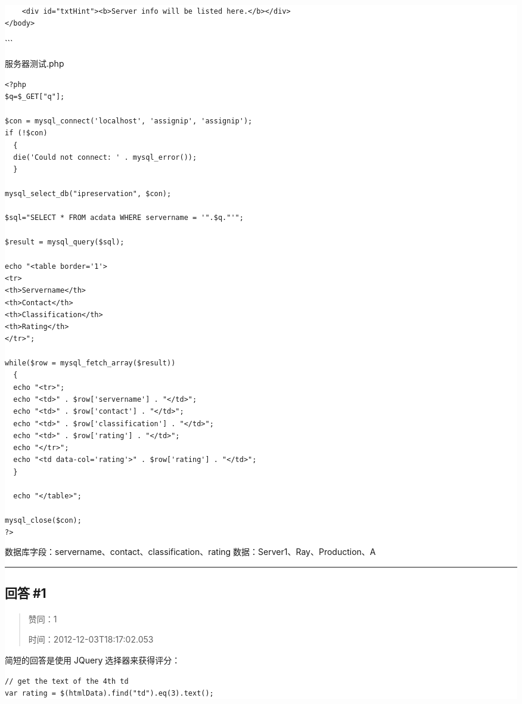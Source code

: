         <div id="txtHint"><b>Server info will be listed here.</b></div>
    </body>
</html> 
```

服务器测试.php

```
<?php
$q=$_GET["q"];

$con = mysql_connect('localhost', 'assignip', 'assignip');
if (!$con)
  {
  die('Could not connect: ' . mysql_error());
  }

mysql_select_db("ipreservation", $con);

$sql="SELECT * FROM acdata WHERE servername = '".$q."'";

$result = mysql_query($sql);

echo "<table border='1'>
<tr>
<th>Servername</th>
<th>Contact</th>
<th>Classification</th>
<th>Rating</th>
</tr>";

while($row = mysql_fetch_array($result))
  {
  echo "<tr>";
  echo "<td>" . $row['servername'] . "</td>";
  echo "<td>" . $row['contact'] . "</td>";
  echo "<td>" . $row['classification'] . "</td>";
  echo "<td>" . $row['rating'] . "</td>";
  echo "</tr>";
  echo "<td data-col='rating'>" . $row['rating'] . "</td>";
  }

  echo "</table>";

mysql_close($con);
?> 
```

数据库字段：servername、contact、classification、rating 数据：Server1、Ray、Production、A

* * *

## 回答 #1

> 赞同：1
> 
> 时间：2012-12-03T18:17:02.053

简短的回答是使用 JQuery 选择器来获得评分：

```
// get the text of the 4th td
var rating = $(htmlData).find("td").eq(3).text();
